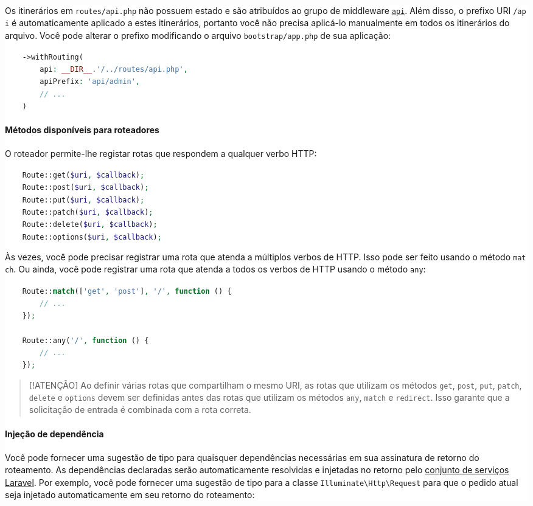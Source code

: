 Os itinerários em `routes/api.php` não possuem estado e são atribuídos ao grupo de middleware [`api`](/docs/middleware#laravels-default-middleware-groups). Além disso, o prefixo URI `/api` é automaticamente aplicado a estes itinerários, portanto você não precisa aplicá-lo manualmente em todos os itinerários do arquivo. Você pode alterar o prefixo modificando o arquivo `bootstrap/app.php` de sua aplicação:

```php
    ->withRouting(
        api: __DIR__.'/../routes/api.php',
        apiPrefix: 'api/admin',
        // ...
    )
```

<a name="available-router-methods"></a>
#### Métodos disponíveis para roteadores

 O roteador permite-lhe registar rotas que respondem a qualquer verbo HTTP:

```php
    Route::get($uri, $callback);
    Route::post($uri, $callback);
    Route::put($uri, $callback);
    Route::patch($uri, $callback);
    Route::delete($uri, $callback);
    Route::options($uri, $callback);
```

 Às vezes, você pode precisar registrar uma rota que atenda a múltiplos verbos de HTTP. Isso pode ser feito usando o método `match`. Ou ainda, você pode registrar uma rota que atenda a todos os verbos de HTTP usando o método `any`:

```php
    Route::match(['get', 'post'], '/', function () {
        // ...
    });

    Route::any('/', function () {
        // ...
    });
```

 > [!ATENÇÃO]
 > Ao definir várias rotas que compartilham o mesmo URI, as rotas que utilizam os métodos `get`, `post`, `put`, `patch`, `delete` e `options` devem ser definidas antes das rotas que utilizam os métodos `any`, `match` e `redirect`. Isso garante que a solicitação de entrada é combinada com a rota correta.

<a name="dependency-injection"></a>
#### Injeção de dependência

 Você pode fornecer uma sugestão de tipo para quaisquer dependências necessárias em sua assinatura de retorno do roteamento. As dependências declaradas serão automaticamente resolvidas e injetadas no retorno pelo [conjunto de serviços Laravel](/docs/container). Por exemplo, você pode fornecer uma sugestão de tipo para a classe `Illuminate\Http\Request` para que o pedido atual seja injetado automaticamente em seu retorno do roteamento:
